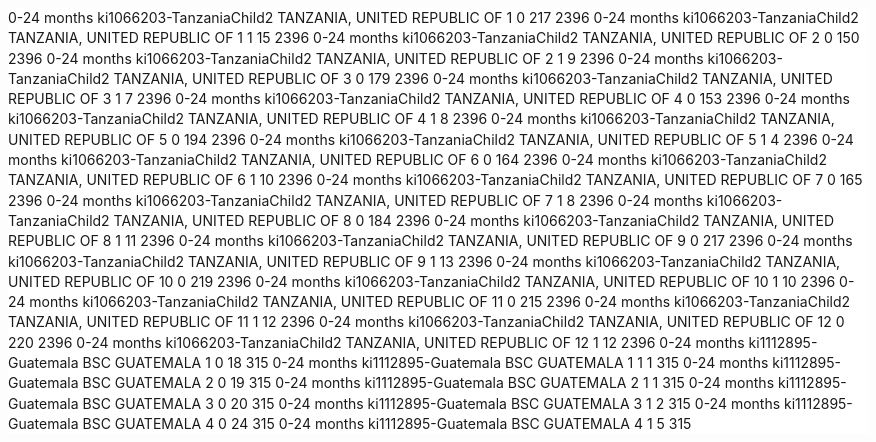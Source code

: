 0-24 months   ki1066203-TanzaniaChild2   TANZANIA, UNITED REPUBLIC OF   1              0      217    2396
0-24 months   ki1066203-TanzaniaChild2   TANZANIA, UNITED REPUBLIC OF   1              1       15    2396
0-24 months   ki1066203-TanzaniaChild2   TANZANIA, UNITED REPUBLIC OF   2              0      150    2396
0-24 months   ki1066203-TanzaniaChild2   TANZANIA, UNITED REPUBLIC OF   2              1        9    2396
0-24 months   ki1066203-TanzaniaChild2   TANZANIA, UNITED REPUBLIC OF   3              0      179    2396
0-24 months   ki1066203-TanzaniaChild2   TANZANIA, UNITED REPUBLIC OF   3              1        7    2396
0-24 months   ki1066203-TanzaniaChild2   TANZANIA, UNITED REPUBLIC OF   4              0      153    2396
0-24 months   ki1066203-TanzaniaChild2   TANZANIA, UNITED REPUBLIC OF   4              1        8    2396
0-24 months   ki1066203-TanzaniaChild2   TANZANIA, UNITED REPUBLIC OF   5              0      194    2396
0-24 months   ki1066203-TanzaniaChild2   TANZANIA, UNITED REPUBLIC OF   5              1        4    2396
0-24 months   ki1066203-TanzaniaChild2   TANZANIA, UNITED REPUBLIC OF   6              0      164    2396
0-24 months   ki1066203-TanzaniaChild2   TANZANIA, UNITED REPUBLIC OF   6              1       10    2396
0-24 months   ki1066203-TanzaniaChild2   TANZANIA, UNITED REPUBLIC OF   7              0      165    2396
0-24 months   ki1066203-TanzaniaChild2   TANZANIA, UNITED REPUBLIC OF   7              1        8    2396
0-24 months   ki1066203-TanzaniaChild2   TANZANIA, UNITED REPUBLIC OF   8              0      184    2396
0-24 months   ki1066203-TanzaniaChild2   TANZANIA, UNITED REPUBLIC OF   8              1       11    2396
0-24 months   ki1066203-TanzaniaChild2   TANZANIA, UNITED REPUBLIC OF   9              0      217    2396
0-24 months   ki1066203-TanzaniaChild2   TANZANIA, UNITED REPUBLIC OF   9              1       13    2396
0-24 months   ki1066203-TanzaniaChild2   TANZANIA, UNITED REPUBLIC OF   10             0      219    2396
0-24 months   ki1066203-TanzaniaChild2   TANZANIA, UNITED REPUBLIC OF   10             1       10    2396
0-24 months   ki1066203-TanzaniaChild2   TANZANIA, UNITED REPUBLIC OF   11             0      215    2396
0-24 months   ki1066203-TanzaniaChild2   TANZANIA, UNITED REPUBLIC OF   11             1       12    2396
0-24 months   ki1066203-TanzaniaChild2   TANZANIA, UNITED REPUBLIC OF   12             0      220    2396
0-24 months   ki1066203-TanzaniaChild2   TANZANIA, UNITED REPUBLIC OF   12             1       12    2396
0-24 months   ki1112895-Guatemala BSC    GUATEMALA                      1              0       18     315
0-24 months   ki1112895-Guatemala BSC    GUATEMALA                      1              1        1     315
0-24 months   ki1112895-Guatemala BSC    GUATEMALA                      2              0       19     315
0-24 months   ki1112895-Guatemala BSC    GUATEMALA                      2              1        1     315
0-24 months   ki1112895-Guatemala BSC    GUATEMALA                      3              0       20     315
0-24 months   ki1112895-Guatemala BSC    GUATEMALA                      3              1        2     315
0-24 months   ki1112895-Guatemala BSC    GUATEMALA                      4              0       24     315
0-24 months   ki1112895-Guatemala BSC    GUATEMALA                      4              1        5     315